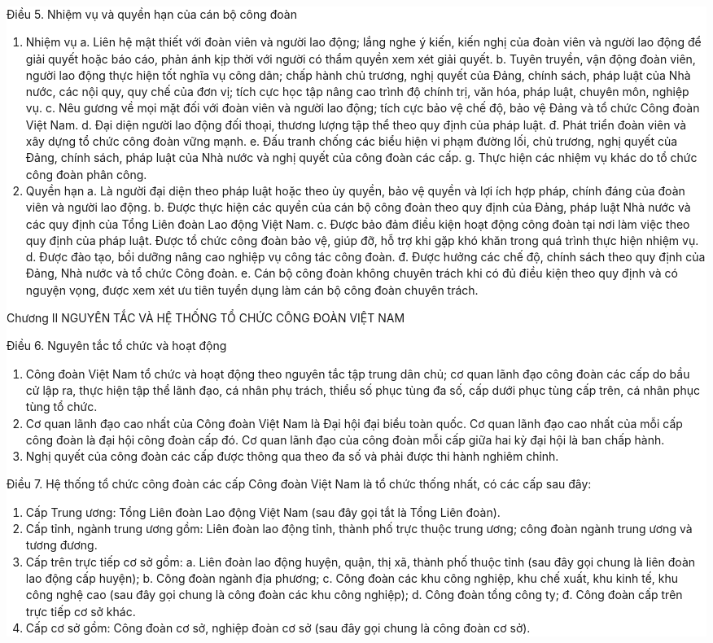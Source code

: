 Điều 5. Nhiệm vụ và quyền hạn của cán bộ công đoàn
1. Nhiệm vụ
a. Liên hệ mật thiết với đoàn viên và người lao động; lắng nghe ý kiến, kiến nghị của đoàn viên và người lao động để giải quyết hoặc báo cáo, phản ánh kịp thời với người có thẩm quyền xem xét giải quyết.
b. Tuyên truyền, vận động đoàn viên, người lao động thực hiện tốt nghĩa vụ công dân; chấp hành chủ trương, nghị quyết của Đảng, chính sách, pháp luật của Nhà nước, các nội quy, quy chế của đơn vị; tích cực học tập nâng cao trình độ chính trị, văn hóa, pháp luật, chuyên môn, nghiệp vụ.
c. Nêu gương về mọi mặt đối với đoàn viên và người lao động; tích cực bảo vệ chế độ, bảo vệ Đảng và tổ chức Công đoàn Việt Nam.
d. Đại diện người lao động đối thoại, thương lượng tập thể theo quy định của pháp luật.
đ. Phát triển đoàn viên và xây dựng tổ chức công đoàn vững mạnh.
e. Đấu tranh chống các biểu hiện vi phạm đường lối, chủ trương, nghị quyết của Đảng, chính sách, pháp luật của Nhà nước và nghị quyết của công đoàn các cấp.
g. Thực hiện các nhiệm vụ khác do tổ chức công đoàn phân công.
2. Quyền hạn
a. Là người đại diện theo pháp luật hoặc theo ủy quyền, bảo vệ quyền và lợi ích hợp pháp, chính đáng của đoàn viên và người lao động.
b. Được thực hiện các quyền của cán bộ công đoàn theo quy định của Đảng, pháp luật Nhà nước và các quy định của Tổng Liên đoàn Lao động Việt Nam.
c. Được bảo đảm điều kiện hoạt động công đoàn tại nơi làm việc theo quy định của pháp luật. Được tổ chức công đoàn bảo vệ, giúp đỡ, hỗ trợ khi gặp khó khăn trong quá trình thực hiện nhiệm vụ.
d. Được đào tạo, bồi dưỡng nâng cao nghiệp vụ công tác công đoàn.
đ. Được hưởng các chế độ, chính sách theo quy định của Đảng, Nhà nước và tổ chức Công đoàn.
e. Cán bộ công đoàn không chuyên trách khi có đủ điều kiện theo quy định và có nguyện vọng, được xem xét ưu tiên tuyển dụng làm cán bộ công đoàn chuyên trách.

Chương II NGUYÊN TẮC VÀ HỆ THỐNG TỔ CHỨC CÔNG ĐOÀN VIỆT NAM

Điều 6. Nguyên tắc tổ chức và hoạt động
1. Công đoàn Việt Nam tổ chức và hoạt động theo nguyên tắc tập trung dân chủ; cơ quan lãnh đạo công đoàn các cấp do bầu cử lập ra, thực hiện tập thể lãnh đạo, cá nhân phụ trách, thiểu số phục tùng đa số, cấp dưới phục tùng cấp trên, cá nhân phục tùng tổ chức.
2. Cơ quan lãnh đạo cao nhất của Công đoàn Việt Nam là Đại hội đại biểu toàn quốc. Cơ quan lãnh đạo cao nhất của mỗi cấp công đoàn là đại hội công đoàn cấp đó. Cơ quan lãnh đạo của công đoàn mỗi cấp giữa hai kỳ đại hội là ban chấp hành.
3. Nghị quyết của công đoàn các cấp được thông qua theo đa số và phải được thi hành nghiêm chỉnh.

Điều 7. Hệ thống tổ chức công đoàn các cấp
Công đoàn Việt Nam là tổ chức thống nhất, có các cấp sau đây:
1. Cấp Trung ương: Tổng Liên đoàn Lao động Việt Nam (sau đây gọi tắt là Tổng Liên đoàn).
2. Cấp tỉnh, ngành trung ương gồm: Liên đoàn lao động tỉnh, thành phố trực thuộc trung ương; công đoàn ngành trung ương và tương đương.
3. Cấp trên trực tiếp cơ sở gồm:
a. Liên đoàn lao động huyện, quận, thị xã, thành phố thuộc tỉnh (sau đây gọi chung là liên đoàn lao động cấp huyện);
b. Công đoàn ngành địa phương;
c. Công đoàn các khu công nghiệp, khu chế xuất, khu kinh tế, khu công nghệ cao (sau đây gọi chung là công đoàn các khu công nghiệp);
d. Công đoàn tổng công ty;
đ. Công đoàn cấp trên trực tiếp cơ sở khác.
4. Cấp cơ sở gồm: Công đoàn cơ sở, nghiệp đoàn cơ sở (sau đây gọi chung là công đoàn cơ sở).
